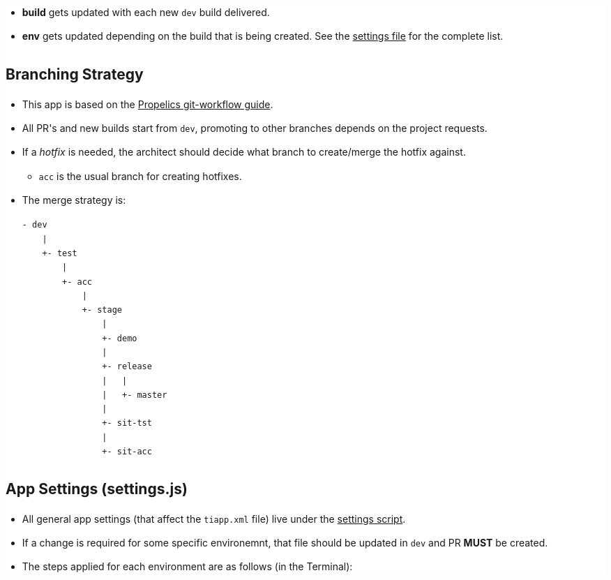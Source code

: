 - **build** gets updated with each new `dev` build delivered.

- **env** gets updated depending on the build that is being created. See the [settings file](scripts/settings.js) for the complete list.

## Branching Strategy
- This app is based on the [Propelics git-workflow guide](https://propelics.box.com/v/git-workflow).

- All PR's and new builds start from `dev`, promoting to other branches depends on the project requests.

- If a *hotfix* is needed, the architect should decide what branch to create/merge the hotfix against.

	- `acc` is the usual branch for creating hotfixes.

- The merge strategy is:

	```
	- dev
		|
		+- test
			|
			+- acc
				|
				+- stage
					|
					+- demo
					|
					+- release
					|	|
					|	+- master
					|
					+- sit-tst
					|
					+- sit-acc
	```

## App Settings (settings.js)
- All general app settings (that affect the `tiapp.xml` file) live under the [settings script](scripts/settings.js).

- If a change is required for some specific environemnt, that file should be updated in `dev` and PR **MUST** be created.

- The steps applied for each environment are as follows (in the Terminal):

